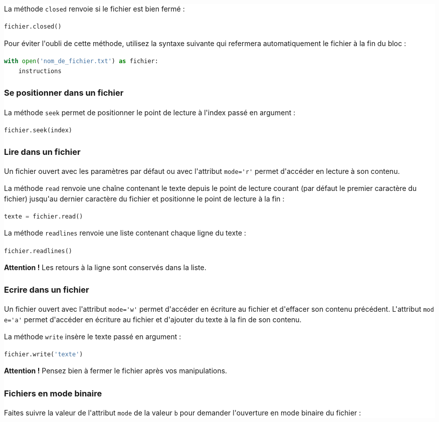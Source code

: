 La méthode `closed` renvoie si le fichier est bien fermé :

```python
fichier.closed()
```

Pour éviter l'oubli de cette méthode, utilisez la syntaxe suivante qui refermera automatiquement le fichier à la fin du bloc :

```python
with open('nom_de_fichier.txt') as fichier:
    instructions
```

### Se positionner dans un fichier

La méthode `seek` permet de positionner le point de lecture à l'index passé en argument :

```python
fichier.seek(index)
```

### Lire dans un fichier

Un fichier ouvert avec les paramètres par défaut ou avec l'attribut `mode='r'` permet d'accéder en lecture à son contenu.

La méthode `read` renvoie une chaîne contenant le texte depuis le point de lecture courant (par défaut le premier caractère du fichier) jusqu'au dernier caractère du fichier et positionne le point de lecture à la fin :

```python
texte = fichier.read()
```

La méthode `readlines` renvoie une liste contenant chaque ligne du texte :

```python
fichier.readlines()
```

**Attention !** Les retours à la ligne sont conservés dans la liste.

### Ecrire dans un fichier

Un fichier ouvert avec l'attribut `mode='w'` permet d'accéder en écriture au fichier et d'effacer son contenu précédent. L'attribut `mode='a'` permet d'accéder en écriture au fichier et d'ajouter du texte à la fin de son contenu.

La méthode `write` insère le texte passé en argument :

```python
fichier.write('texte')
```

**Attention !** Pensez bien à fermer le fichier après vos manipulations.

### Fichiers en mode binaire

Faites suivre la valeur de l'attribut `mode` de la valeur `b` pour demander l'ouverture en mode binaire du fichier :
